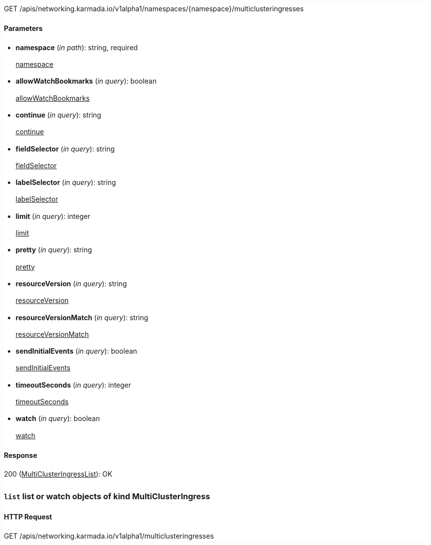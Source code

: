 GET /apis/networking.karmada.io/v1alpha1/namespaces/{namespace}/multiclusteringresses

#### Parameters

- **namespace** (*in path*): string, required

  [namespace](../common-parameter/common-parameters#namespace)

- **allowWatchBookmarks** (*in query*): boolean

  [allowWatchBookmarks](../common-parameter/common-parameters#allowwatchbookmarks)

- **continue** (*in query*): string

  [continue](../common-parameter/common-parameters#continue)

- **fieldSelector** (*in query*): string

  [fieldSelector](../common-parameter/common-parameters#fieldselector)

- **labelSelector** (*in query*): string

  [labelSelector](../common-parameter/common-parameters#labelselector)

- **limit** (*in query*): integer

  [limit](../common-parameter/common-parameters#limit)

- **pretty** (*in query*): string

  [pretty](../common-parameter/common-parameters#pretty)

- **resourceVersion** (*in query*): string

  [resourceVersion](../common-parameter/common-parameters#resourceversion)

- **resourceVersionMatch** (*in query*): string

  [resourceVersionMatch](../common-parameter/common-parameters#resourceversionmatch)

- **sendInitialEvents** (*in query*): boolean

  [sendInitialEvents](../common-parameter/common-parameters#sendinitialevents)

- **timeoutSeconds** (*in query*): integer

  [timeoutSeconds](../common-parameter/common-parameters#timeoutseconds)

- **watch** (*in query*): boolean

  [watch](../common-parameter/common-parameters#watch)

#### Response

200 ([MultiClusterIngressList](../networking-resources/multi-cluster-ingress-v1alpha1#multiclusteringresslist)): OK

### `list` list or watch objects of kind MultiClusterIngress

#### HTTP Request

GET /apis/networking.karmada.io/v1alpha1/multiclusteringresses
